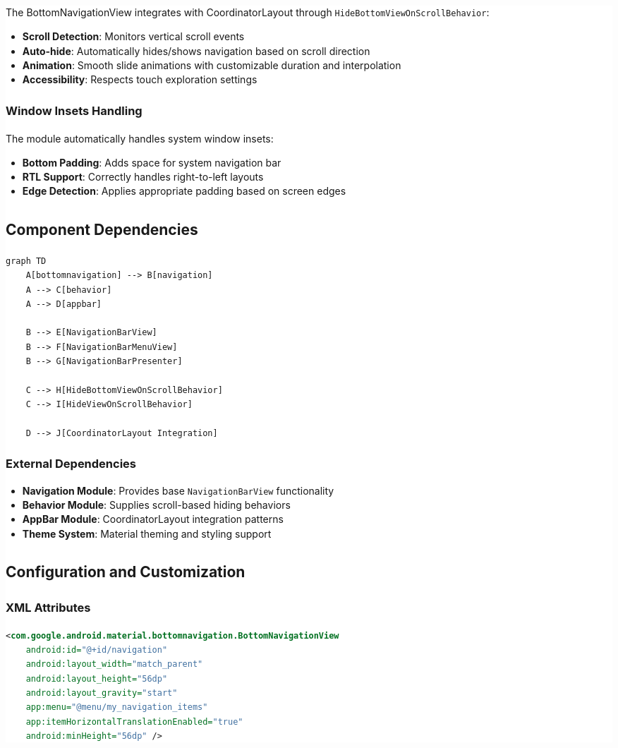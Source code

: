 The BottomNavigationView integrates with CoordinatorLayout through `HideBottomViewOnScrollBehavior`:

- **Scroll Detection**: Monitors vertical scroll events
- **Auto-hide**: Automatically hides/shows navigation based on scroll direction
- **Animation**: Smooth slide animations with customizable duration and interpolation
- **Accessibility**: Respects touch exploration settings

### Window Insets Handling

The module automatically handles system window insets:
- **Bottom Padding**: Adds space for system navigation bar
- **RTL Support**: Correctly handles right-to-left layouts
- **Edge Detection**: Applies appropriate padding based on screen edges

## Component Dependencies

```mermaid
graph TD
    A[bottomnavigation] --> B[navigation]
    A --> C[behavior]
    A --> D[appbar]
    
    B --> E[NavigationBarView]
    B --> F[NavigationBarMenuView]
    B --> G[NavigationBarPresenter]
    
    C --> H[HideBottomViewOnScrollBehavior]
    C --> I[HideViewOnScrollBehavior]
    
    D --> J[CoordinatorLayout Integration]
```

### External Dependencies
- **Navigation Module**: Provides base `NavigationBarView` functionality
- **Behavior Module**: Supplies scroll-based hiding behaviors
- **AppBar Module**: CoordinatorLayout integration patterns
- **Theme System**: Material theming and styling support

## Configuration and Customization

### XML Attributes

```xml
<com.google.android.material.bottomnavigation.BottomNavigationView
    android:id="@+id/navigation"
    android:layout_width="match_parent"
    android:layout_height="56dp"
    android:layout_gravity="start"
    app:menu="@menu/my_navigation_items"
    app:itemHorizontalTranslationEnabled="true"
    android:minHeight="56dp" />
```
